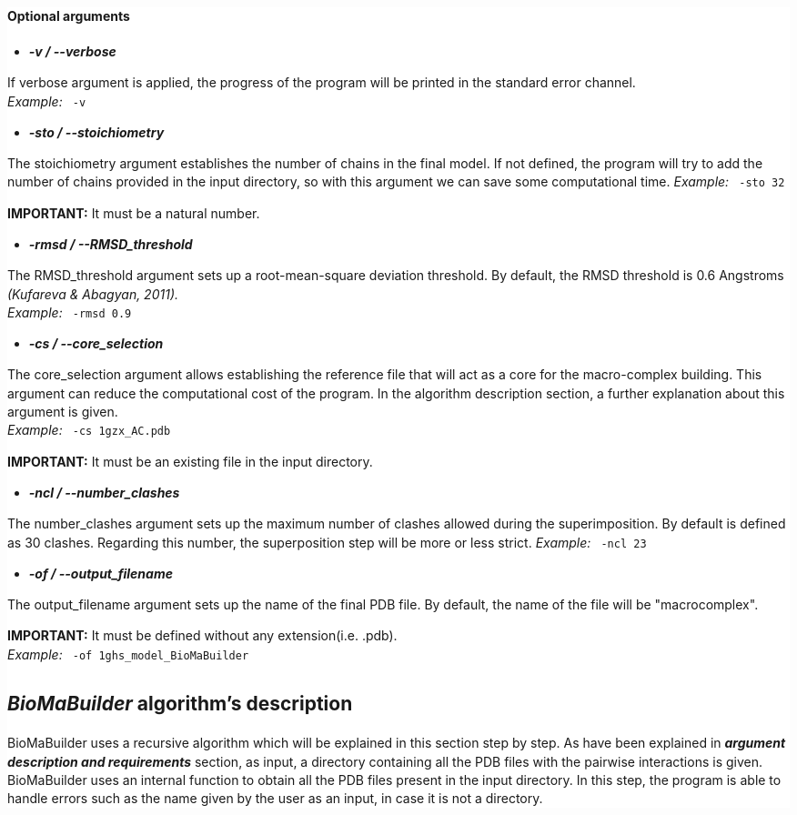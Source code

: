 #### Optional arguments

- ***-v / --verbose***   

If verbose argument is applied, the progress of the program will be printed in the standard error channel.  
*Example:* ``` -v```


- ***-sto / --stoichiometry***

The stoichiometry argument establishes the number of chains in the final model. If not defined, the program will try to add the number of chains provided in the input directory, so with this argument we can save some computational time.
*Example:* ``` -sto 32```

**IMPORTANT:** It must be a natural number.


- ***-rmsd / --RMSD_threshold***

The RMSD_threshold argument sets up a root-mean-square deviation threshold. By default, the RMSD threshold is 0.6 Angstroms *(Kufareva & Abagyan, 2011).*  
*Example:* ``` -rmsd 0.9```


- ***-cs / --core_selection***

The core_selection argument allows establishing the reference file that will act as a core for the macro-complex building. This argument can reduce the computational cost of the program. In the algorithm description section, a further explanation about this argument is given.  
*Example:* ``` -cs 1gzx_AC.pdb```

**IMPORTANT:** It must be an existing file in the input directory.


- ***-ncl / --number_clashes***  

The number_clashes argument sets up the maximum number of clashes allowed during the superimposition. By default is defined as 30 clashes. Regarding this number, the superposition step will be more or less strict.
*Example:* ``` -ncl 23```


- ***-of / --output_filename***

The output_filename argument sets up the name of the final PDB file. By default, the name of the file will be "macrocomplex".

**IMPORTANT:** It must be defined without any extension(i.e. .pdb).   
*Example:* ``` -of 1ghs_model_BioMaBuilder```


## *BioMaBuilder* algorithm’s description
BioMaBuilder uses a recursive algorithm which will be explained in this section step by step.
As have been explained in ***argument description and requirements*** section, as input, a directory containing all the PDB files with the pairwise interactions is given.
BioMaBuilder uses an internal function to obtain all the PDB files present in the input directory. In this step, the program is able to handle errors such as the name given by the user as an input, in case it is not a directory.
